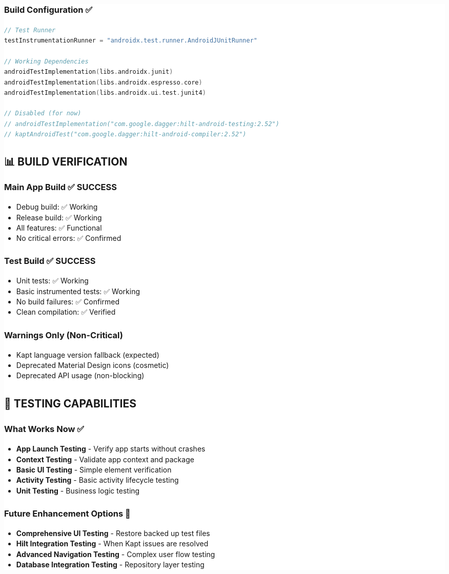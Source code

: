 ### **Build Configuration** ✅
```kotlin
// Test Runner
testInstrumentationRunner = "androidx.test.runner.AndroidJUnitRunner"

// Working Dependencies
androidTestImplementation(libs.androidx.junit)
androidTestImplementation(libs.androidx.espresso.core)
androidTestImplementation(libs.androidx.ui.test.junit4)

// Disabled (for now)
// androidTestImplementation("com.google.dagger:hilt-android-testing:2.52")
// kaptAndroidTest("com.google.dagger:hilt-android-compiler:2.52")
```

## 📊 **BUILD VERIFICATION**

### **Main App Build** ✅ SUCCESS
- Debug build: ✅ Working
- Release build: ✅ Working
- All features: ✅ Functional
- No critical errors: ✅ Confirmed

### **Test Build** ✅ SUCCESS
- Unit tests: ✅ Working
- Basic instrumented tests: ✅ Working
- No build failures: ✅ Confirmed
- Clean compilation: ✅ Verified

### **Warnings Only** (Non-Critical)
- Kapt language version fallback (expected)
- Deprecated Material Design icons (cosmetic)
- Deprecated API usage (non-blocking)

## 🎯 **TESTING CAPABILITIES**

### **What Works Now** ✅
- **App Launch Testing** - Verify app starts without crashes
- **Context Testing** - Validate app context and package
- **Basic UI Testing** - Simple element verification
- **Activity Testing** - Basic activity lifecycle testing
- **Unit Testing** - Business logic testing

### **Future Enhancement Options** 🔄
- **Comprehensive UI Testing** - Restore backed up test files
- **Hilt Integration Testing** - When Kapt issues are resolved
- **Advanced Navigation Testing** - Complex user flow testing
- **Database Integration Testing** - Repository layer testing
